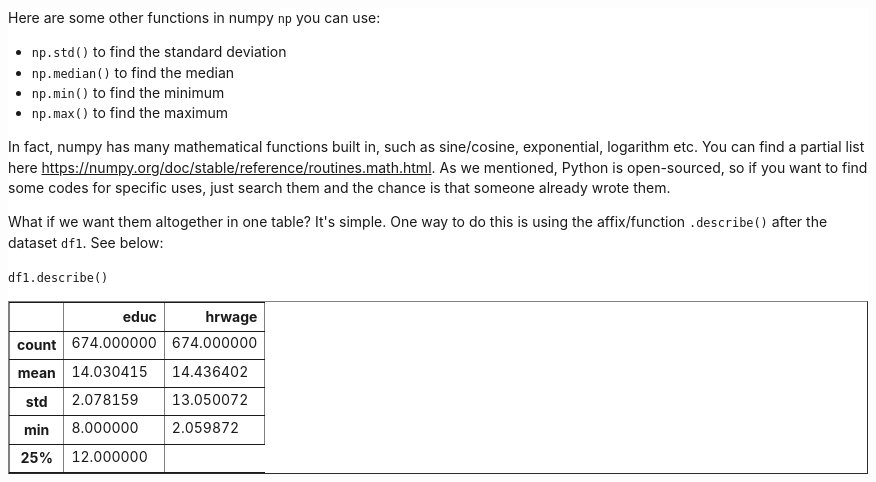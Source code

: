 Here are some other functions in numpy `np` you can use:
  - `np.std()` to find the standard deviation
  - `np.median()` to find the median
  - `np.min()` to find the minimum
  - `np.max()` to find the maximum

In fact, numpy has many mathematical functions built in, such as sine/cosine, exponential, logarithm etc. You can find a partial list here https://numpy.org/doc/stable/reference/routines.math.html. As we mentioned, Python is open-sourced, so if you want to find some codes for specific uses, just search them and the chance is that someone already wrote them.

What if we want them altogether in one table? It's simple. One way to do this is using the affix/function `.describe()` after the dataset `df1`. See below:


```python
df1.describe()
```




<div>
<style scoped>
    .dataframe tbody tr th:only-of-type {
        vertical-align: middle;
    }

    .dataframe tbody tr th {
        vertical-align: top;
    }

    .dataframe thead th {
        text-align: right;
    }
</style>
<table border="1" class="dataframe">
  <thead>
    <tr style="text-align: right;">
      <th></th>
      <th>educ</th>
      <th>hrwage</th>
    </tr>
  </thead>
  <tbody>
    <tr>
      <th>count</th>
      <td>674.000000</td>
      <td>674.000000</td>
    </tr>
    <tr>
      <th>mean</th>
      <td>14.030415</td>
      <td>14.436402</td>
    </tr>
    <tr>
      <th>std</th>
      <td>2.078159</td>
      <td>13.050072</td>
    </tr>
    <tr>
      <th>min</th>
      <td>8.000000</td>
      <td>2.059872</td>
    </tr>
    <tr>
      <th>25%</th>
      <td>12.000000</td>